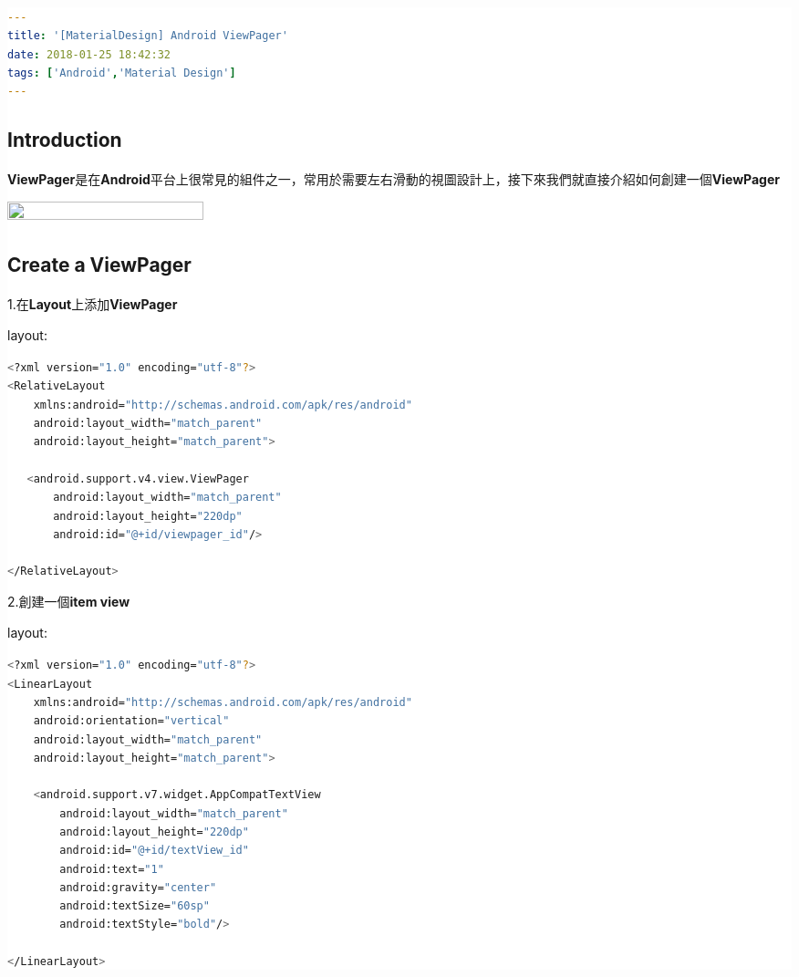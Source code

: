 ```yaml
---
title: '[MaterialDesign] Android ViewPager'
date: 2018-01-25 18:42:32
tags: ['Android','Material Design']
---
```


## Introduction

**ViewPager**是在**Android**平台上很常見的組件之一，常用於需要左右滑動的視圖設計上，接下來我們就直接介紹如何創建一個**ViewPager**

<img src="viewpager01.gif" width=50% height=50% align=center/>

## Create a ViewPager

1.在**Layout**上添加**ViewPager**

layout:
``` bash
<?xml version="1.0" encoding="utf-8"?>
<RelativeLayout
    xmlns:android="http://schemas.android.com/apk/res/android"
    android:layout_width="match_parent"
    android:layout_height="match_parent">

   <android.support.v4.view.ViewPager
       android:layout_width="match_parent"
       android:layout_height="220dp"
       android:id="@+id/viewpager_id"/>

</RelativeLayout>
```

2.創建一個**item view**

layout:
``` bash
<?xml version="1.0" encoding="utf-8"?>
<LinearLayout
    xmlns:android="http://schemas.android.com/apk/res/android"
    android:orientation="vertical"
    android:layout_width="match_parent"
    android:layout_height="match_parent">

    <android.support.v7.widget.AppCompatTextView
        android:layout_width="match_parent"
        android:layout_height="220dp"
        android:id="@+id/textView_id"
        android:text="1"
        android:gravity="center"
        android:textSize="60sp"
        android:textStyle="bold"/>

</LinearLayout>
```
